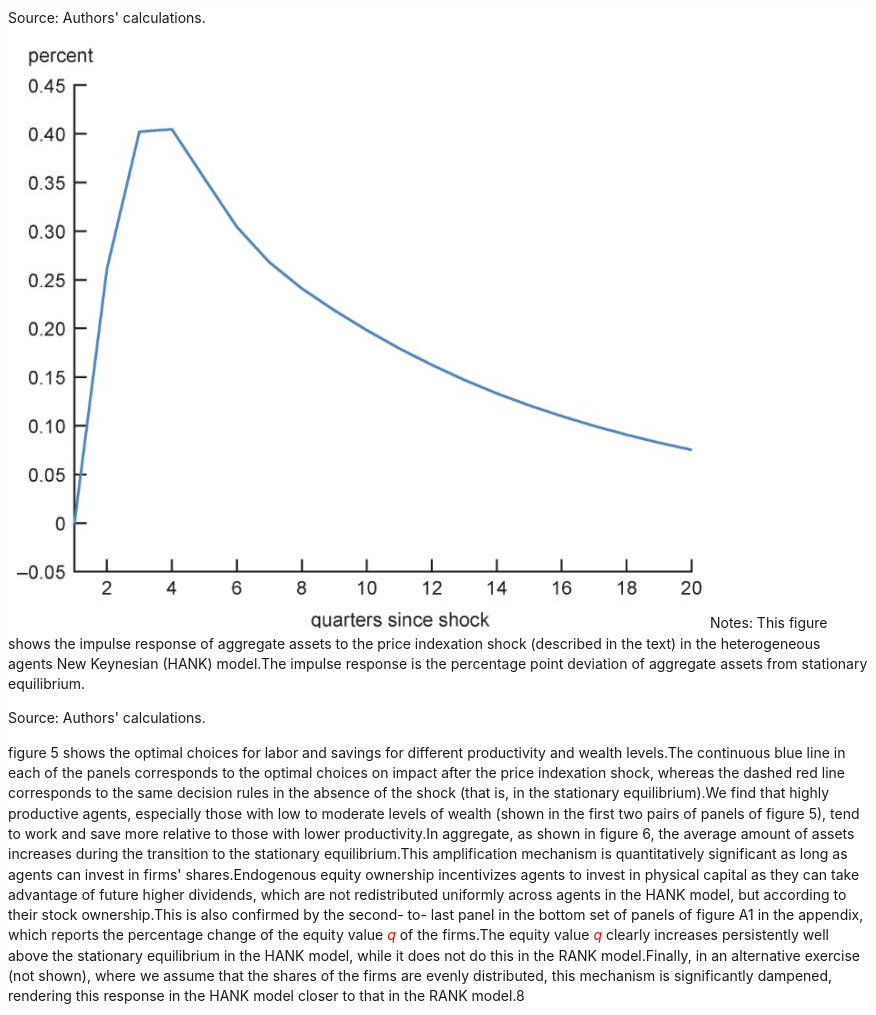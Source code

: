 Source: Authors' calculations.

![](images/f554b0562e4485f7493723751dcc3740b404b2e43f70d2a31f44956cd4c60e98.jpg)
Notes: This figure shows the impulse response of aggregate assets to the price indexation shock (described in the text) in the heterogeneous agents New Keynesian (HANK) model.The impulse response is the percentage point deviation of aggregate assets from stationary equilibrium.

Source: Authors' calculations.

figure 5 shows the optimal choices for labor and savings for different productivity and wealth levels.The continuous blue line in each of the panels corresponds to the optimal choices on impact after the price indexation shock, whereas the dashed red line corresponds to the same decision rules in the absence of the shock (that is, in the stationary equilibrium).We find that highly productive agents, especially those with low to moderate levels of wealth (shown in the first two pairs of panels of figure 5), tend to work and save more relative to those with lower productivity.In aggregate, as shown in figure 6, the average amount of assets increases during the transition to the stationary equilibrium.This amplification mechanism is quantitatively significant as long as agents can invest in firms' shares.Endogenous equity ownership incentivizes agents to invest in physical capital as they can take advantage of future higher dividends, which are not redistributed uniformly across agents in the HANK model, but according to their stock ownership.This is also confirmed by the second- to- last panel in the bottom set of panels of figure A1 in the appendix, which reports the percentage change of the equity value  <span style="color:red">$q$</span>  of the firms.The equity value  <span style="color:red">$q$</span>  clearly increases persistently well above the stationary equilibrium in the HANK model, while it does not do this in the RANK model.Finally, in an alternative exercise (not shown), where we assume that the shares of the firms are evenly distributed, this mechanism is significantly dampened, rendering this response in the HANK model closer to that in the RANK model.8
